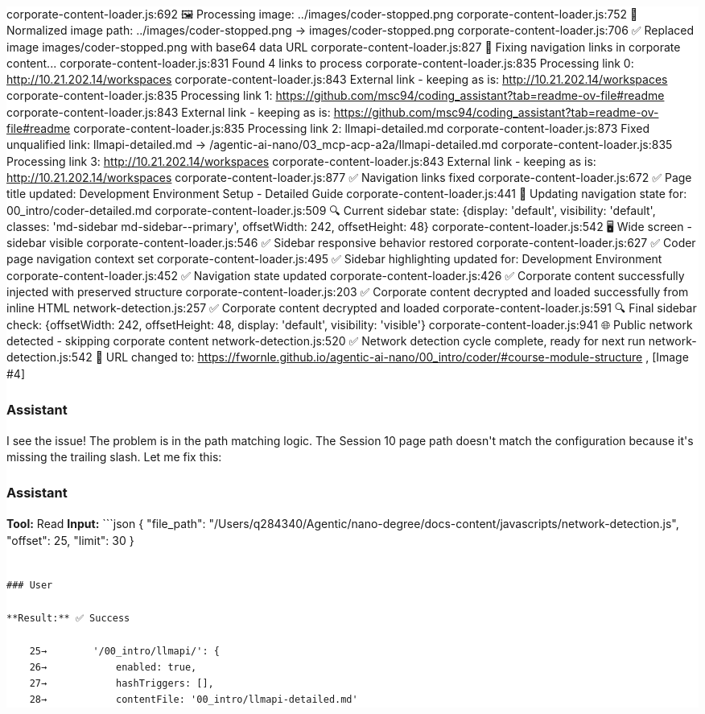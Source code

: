 corporate-content-loader.js:692 🖼️ Processing image: ../images/coder-stopped.png
corporate-content-loader.js:752 📁 Normalized image path: ../images/coder-stopped.png -> images/coder-stopped.png
corporate-content-loader.js:706 ✅ Replaced image images/coder-stopped.png with base64 data URL
corporate-content-loader.js:827 🔧 Fixing navigation links in corporate content...
corporate-content-loader.js:831 Found 4 links to process
corporate-content-loader.js:835 Processing link 0: http://10.21.202.14/workspaces
corporate-content-loader.js:843   External link - keeping as is: http://10.21.202.14/workspaces
corporate-content-loader.js:835 Processing link 1: https://github.com/msc94/coding_assistant?tab=readme-ov-file#readme
corporate-content-loader.js:843   External link - keeping as is: https://github.com/msc94/coding_assistant?tab=readme-ov-file#readme
corporate-content-loader.js:835 Processing link 2: llmapi-detailed.md
corporate-content-loader.js:873   Fixed unqualified link: llmapi-detailed.md -> /agentic-ai-nano/03_mcp-acp-a2a/llmapi-detailed.md
corporate-content-loader.js:835 Processing link 3: http://10.21.202.14/workspaces
corporate-content-loader.js:843   External link - keeping as is: http://10.21.202.14/workspaces
corporate-content-loader.js:877 ✅ Navigation links fixed
corporate-content-loader.js:672 ✅ Page title updated: Development Environment Setup - Detailed Guide
corporate-content-loader.js:441 🔄 Updating navigation state for: 00_intro/coder-detailed.md
corporate-content-loader.js:509 🔍 Current sidebar state: {display: 'default', visibility: 'default', classes: 'md-sidebar md-sidebar--primary', offsetWidth: 242, offsetHeight: 48}
corporate-content-loader.js:542 🖥️ Wide screen - sidebar visible
corporate-content-loader.js:546 ✅ Sidebar responsive behavior restored
corporate-content-loader.js:627 ✅ Coder page navigation context set
corporate-content-loader.js:495 ✅ Sidebar highlighting updated for: Development Environment
corporate-content-loader.js:452 ✅ Navigation state updated
corporate-content-loader.js:426 ✅ Corporate content successfully injected with preserved structure
corporate-content-loader.js:203 ✅ Corporate content decrypted and loaded successfully from inline HTML
network-detection.js:257 ✅ Corporate content decrypted and loaded
corporate-content-loader.js:591 🔍 Final sidebar check: {offsetWidth: 242, offsetHeight: 48, display: 'default', visibility: 'visible'}
corporate-content-loader.js:941 🌐 Public network detected - skipping corporate content
network-detection.js:520 ✅ Network detection cycle complete, ready for next run
network-detection.js:542 📍 URL changed to: https://fwornle.github.io/agentic-ai-nano/00_intro/coder/#course-module-structure
, [Image #4]

### Assistant

I see the issue! The problem is in the path matching logic. The Session 10 page path doesn't match the configuration because it's missing the trailing slash. Let me fix this:

### Assistant

**Tool:** Read
**Input:** ```json
{
  "file_path": "/Users/q284340/Agentic/nano-degree/docs-content/javascripts/network-detection.js",
  "offset": 25,
  "limit": 30
}
```

### User

**Result:** ✅ Success

    25→        '/00_intro/llmapi/': {
    26→            enabled: true,
    27→            hashTriggers: [],
    28→            contentFile: '00_intro/llmapi-detailed.md'
```